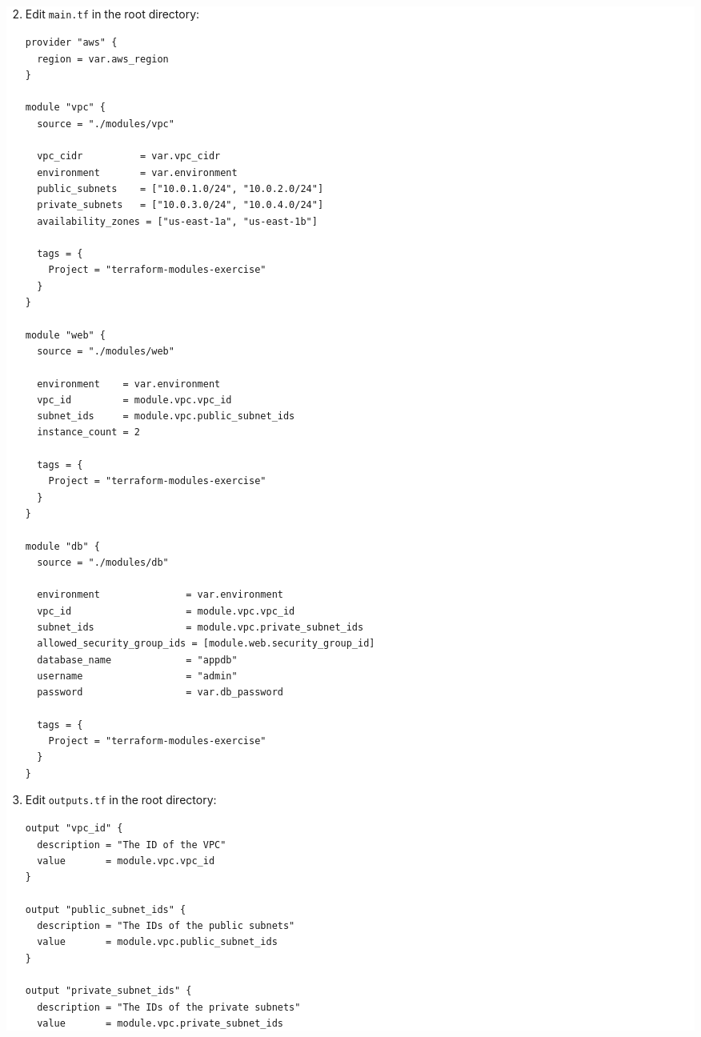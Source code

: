 2. Edit `main.tf` in the root directory:
   ```hcl
   provider "aws" {
     region = var.aws_region
   }
   
   module "vpc" {
     source = "./modules/vpc"
     
     vpc_cidr          = var.vpc_cidr
     environment       = var.environment
     public_subnets    = ["10.0.1.0/24", "10.0.2.0/24"]
     private_subnets   = ["10.0.3.0/24", "10.0.4.0/24"]
     availability_zones = ["us-east-1a", "us-east-1b"]
     
     tags = {
       Project = "terraform-modules-exercise"
     }
   }
   
   module "web" {
     source = "./modules/web"
     
     environment    = var.environment
     vpc_id         = module.vpc.vpc_id
     subnet_ids     = module.vpc.public_subnet_ids
     instance_count = 2
     
     tags = {
       Project = "terraform-modules-exercise"
     }
   }
   
   module "db" {
     source = "./modules/db"
     
     environment               = var.environment
     vpc_id                    = module.vpc.vpc_id
     subnet_ids                = module.vpc.private_subnet_ids
     allowed_security_group_ids = [module.web.security_group_id]
     database_name             = "appdb"
     username                  = "admin"
     password                  = var.db_password
     
     tags = {
       Project = "terraform-modules-exercise"
     }
   }
   ```

3. Edit `outputs.tf` in the root directory:
   ```hcl
   output "vpc_id" {
     description = "The ID of the VPC"
     value       = module.vpc.vpc_id
   }
   
   output "public_subnet_ids" {
     description = "The IDs of the public subnets"
     value       = module.vpc.public_subnet_ids
   }
   
   output "private_subnet_ids" {
     description = "The IDs of the private subnets"
     value       = module.vpc.private_subnet_ids
   ```